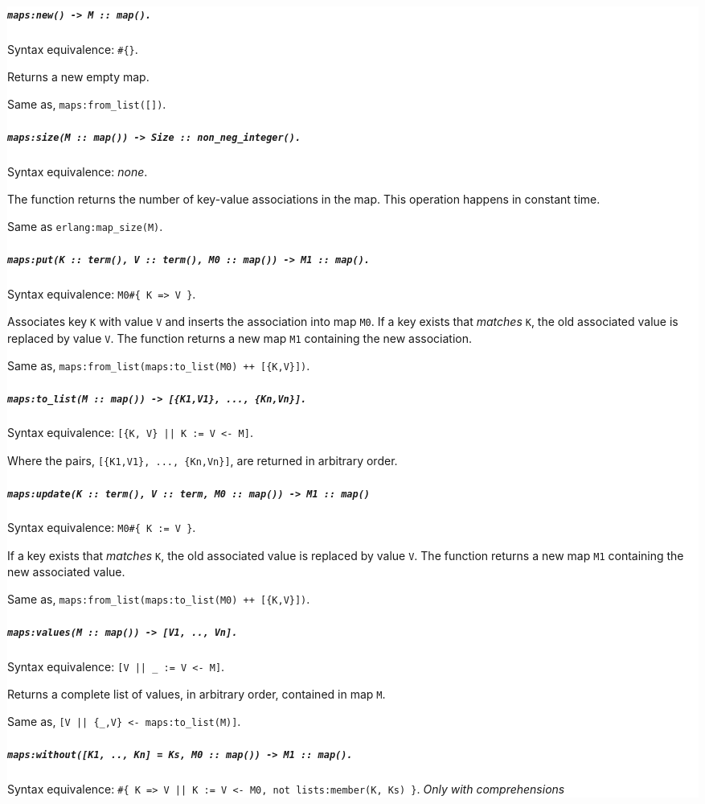 ##### `maps:new() -> M :: map().`

  Syntax equivalence: `#{}`.

  Returns a new empty map.

  Same as, `maps:from_list([])`.

##### `maps:size(M :: map()) -> Size :: non_neg_integer().`

  Syntax equivalence: *none*.

  The function returns the number of key-value associations in the map.
  This operation happens in constant time.

  Same as `erlang:map_size(M)`.

##### `maps:put(K :: term(), V :: term(), M0 :: map()) -> M1 :: map().`

  Syntax equivalence: `M0#{ K => V }`.

  Associates key `K` with value `V` and inserts the association into map `M0`.
  If a key exists that *matches* `K`, the old associated value is
  replaced by value `V`.
  The function returns a new map `M1` containing the new association.

  Same as, `maps:from_list(maps:to_list(M0) ++ [{K,V}])`.

##### `maps:to_list(M :: map()) -> [{K1,V1}, ..., {Kn,Vn}].`

  Syntax equivalence: `[{K, V} || K := V <- M]`.

  Where the pairs, `[{K1,V1}, ..., {Kn,Vn}]`, are returned in arbitrary order.

##### `maps:update(K :: term(), V :: term, M0 :: map()) -> M1 :: map()`

  Syntax equivalence: `M0#{ K := V }`.

  If a key exists that *matches* `K`, the old associated value is
  replaced by value `V`. The function returns a new map `M1` containing
  the new associated value.

  Same as, `maps:from_list(maps:to_list(M0) ++ [{K,V}])`.

##### `maps:values(M :: map()) -> [V1, .., Vn].`

  Syntax equivalence: `[V || _ := V <- M]`.

  Returns a complete list of values, in arbitrary order, contained in map `M`.

  Same as, `[V || {_,V} <- maps:to_list(M)]`.

##### `maps:without([K1, .., Kn] = Ks, M0 :: map()) -> M1 :: map().`

  Syntax equivalence: `#{ K => V || K := V <- M0, not lists:member(K, Ks) }`.
  *Only with comprehensions*


[perl-hashes]: http://perldoc.perl.org/perldata.html
[ruby-hashes]: http://ruby-doc.org/core-1.9.3/Hash.html
[python-dict]: http://docs.python.org/tutorial/datastructures.html#dictionaries
[scala-maps]: http://docs.scala-lang.org/overviews/collections/maps.html
[dict-module]: http://www.Erlang.org/doc/man/dict.html
[ROKframe]: http://www.cs.otago.ac.nz/staffpriv/ok/frames.pdf
[erlspec]: http://www.Erlang.org/download/erl_spec47.ps.gz
[json]: http://json.org/example.html
[EmacsVar]: <> "Local Variables:"
[EmacsVar]: <> "mode: indented-text"
[EmacsVar]: <> "indent-tabs-mode: nil"
[EmacsVar]: <> "sentence-end-double-space: t"
[EmacsVar]: <> "fill-column: 70"
[EmacsVar]: <> "coding: utf-8"
[EmacsVar]: <> "End:"
[VimVar]: <> " vim: set fileencoding=utf-8 expandtab shiftwidth=4 softtabstop=4: "